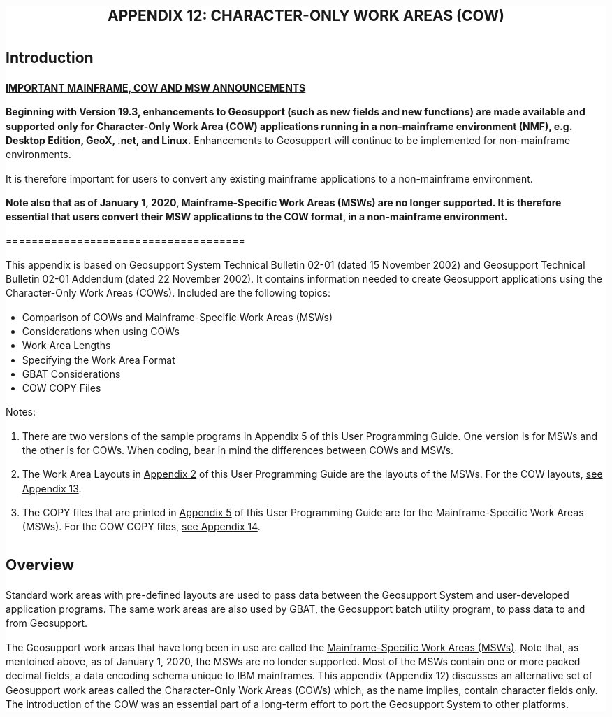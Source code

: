<h2 class="pdfAppendix"><center>APPENDIX 12: CHARACTER-ONLY WORK AREAS (COW)</center></h2>


## <span id="appendix12.1">Introduction</span>

<u>**IMPORTANT MAINFRAME, COW AND MSW ANNOUNCEMENTS**</u>  

<b>Beginning with Version 19.3, enhancements to Geosupport (such as new fields and new functions) are made available and supported only for Character-Only Work Area (COW) applications running in a non-mainframe environment (NMF), e.g. Desktop Edition, GeoX, .net, and Linux.</b>  Enhancements to Geosupport will continue to be implemented for non-mainframe environments.  

It is therefore important for users to convert any existing mainframe applications to a non-mainframe environment.


<b>Note also that as of January 1, 2020, Mainframe-Specific Work Areas (MSWs) are no longer  supported.  It is therefore essential that users convert their MSW applications to the COW format, in a non-mainframe environment.</b>

=====================================

This appendix is based on Geosupport System Technical Bulletin 02-01 (dated 15 November 2002) and Geosupport Technical Bulletin 02-01 Addendum (dated 22 November 2002).  It contains information needed to create Geosupport applications using the Character-Only Work Areas (COWs).  Included are the following topics:

* Comparison of COWs and Mainframe-Specific Work Areas (MSWs)
* Considerations when using COWs
* Work Area Lengths
* Specifying the Work Area Format
* GBAT Considerations
* COW COPY Files


Notes:  

1. There are two versions of the sample programs in [Appendix 5](/appendices/appendix05/) of this User Programming Guide.  One version is for MSWs and the other is for COWs.  When coding, bear in mind the differences between COWs and MSWs.

2. The Work Area Layouts in [Appendix 2](/appendices/appendix02/) of this User Programming Guide are the layouts of the MSWs.  For the COW layouts, [see Appendix 13](/appendices/appendix13/).   

3. The COPY files that are printed in [Appendix 5](/appendices/appendix05/) of this User Programming Guide are for the Mainframe-Specific Work Areas (MSWs).  For the COW COPY files, [see Appendix 14](/appendices/appendix14/).


## <span id="appendix12.2">Overview </span>

Standard work areas with pre-defined layouts are used to pass data between the Geosupport System and user-developed application programs.  The same work areas are also used by GBAT, the Geosupport batch utility program, to pass data to and from Geosupport.

The Geosupport work areas that have long been in use are called the <u>Mainframe-Specific Work Areas (MSWs)</u>.  Note that, as mentoined above, as of January 1, 2020, the MSWs are no londer supported.  Most of the MSWs contain one or more packed decimal fields, a data encoding schema unique to IBM mainframes.  This appendix (Appendix 12) discusses an alternative set of Geosupport work areas called the <u>Character-Only Work Areas (COWs)</u> which, as the name implies, contain character fields only.  The introduction of the COW was an essential part of a long-term effort to port the Geosupport System to other platforms.
